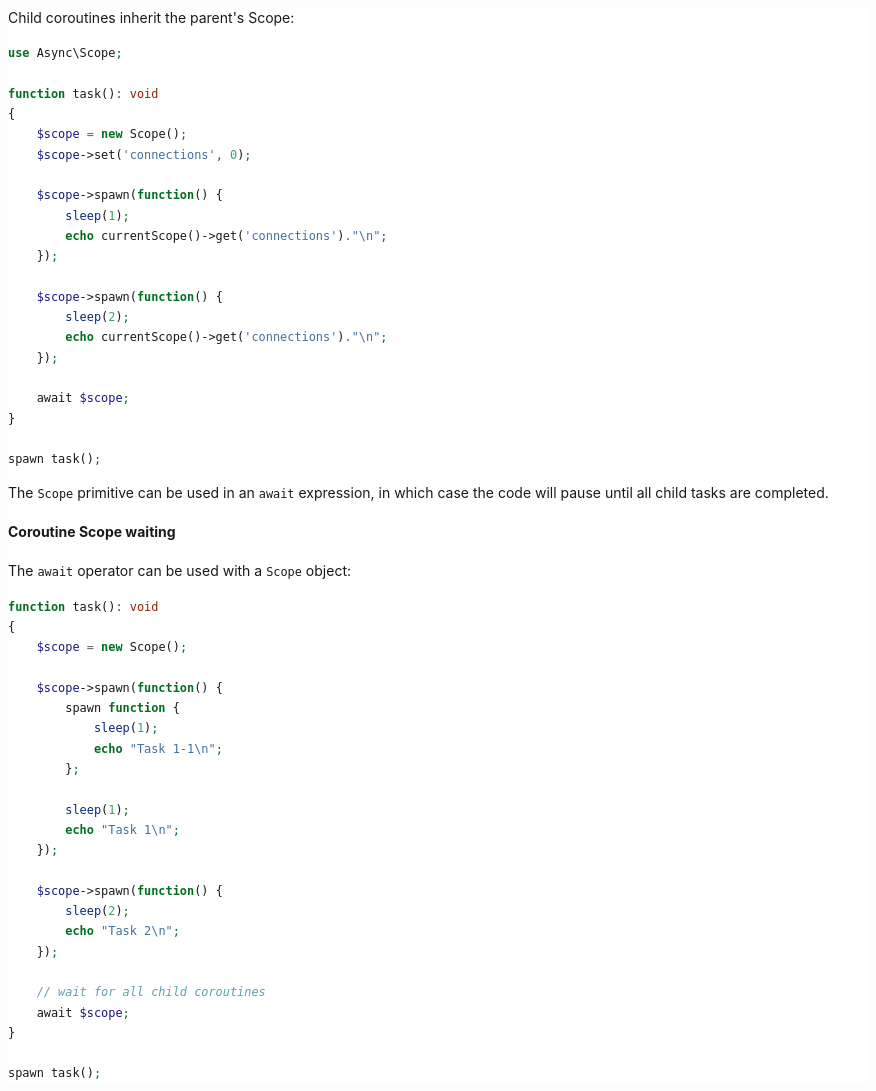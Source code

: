 Child coroutines inherit the parent's Scope:

```php
use Async\Scope;

function task(): void 
{
    $scope = new Scope();
    $scope->set('connections', 0);
    
    $scope->spawn(function() {
        sleep(1);
        echo currentScope()->get('connections')."\n";
    });
    
    $scope->spawn(function() {
        sleep(2);
        echo currentScope()->get('connections')."\n";
    });
    
    await $scope;
}

spawn task();
```

The `Scope` primitive can be used in an `await` expression, 
in which case the code will pause until all child tasks are completed.

#### Coroutine Scope waiting

The `await` operator can be used with a `Scope` object:

```php
function task(): void 
{
    $scope = new Scope();
    
    $scope->spawn(function() {
        spawn function {
            sleep(1);
            echo "Task 1-1\n";
        };
        
        sleep(1);
        echo "Task 1\n";
    });
    
    $scope->spawn(function() {
        sleep(2);
        echo "Task 2\n";
    });
    
    // wait for all child coroutines
    await $scope;
}

spawn task();
```
